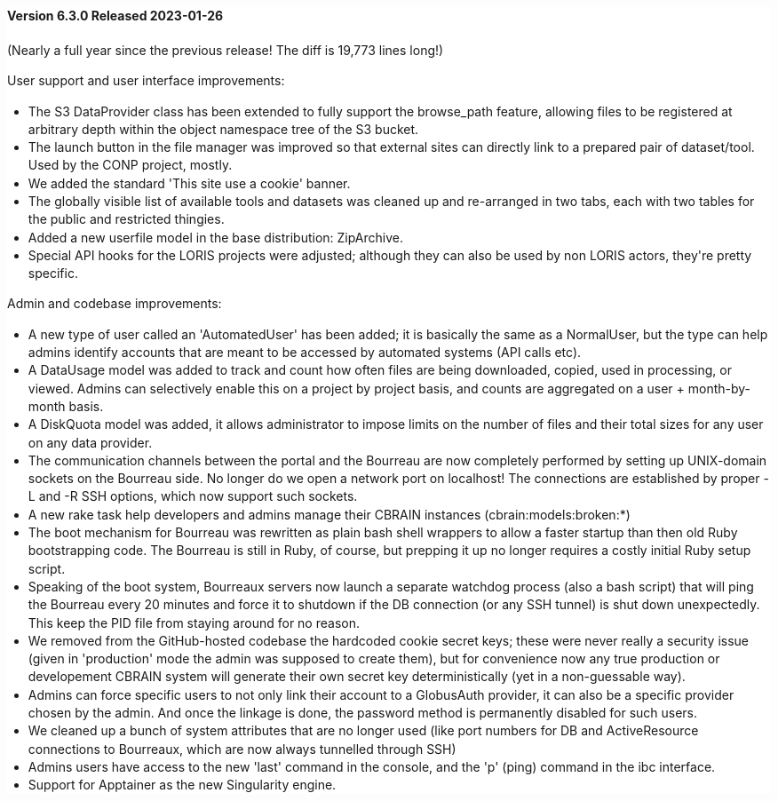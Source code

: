 #### Version 6.3.0 Released 2023-01-26

(Nearly a full year since the previous release! The diff is 19,773 lines long!)

User support and user interface improvements:

* The S3 DataProvider class has been extended to fully support the
  browse_path feature, allowing files to be registered at arbitrary
  depth within the object namespace tree of the S3 bucket.
* The launch button in the file manager was improved so that external
  sites can directly link to a prepared pair of dataset/tool. Used
  by the CONP project, mostly.
* We added the standard 'This site use a cookie' banner.
* The globally visible list of available tools and datasets was
  cleaned up and re-arranged in two tabs, each with two tables for
  the public and restricted thingies.
* Added a new userfile model in the base distribution: ZipArchive.
* Special API hooks for the LORIS projects were adjusted; although
  they can also be used by non LORIS actors, they're pretty specific.

Admin and codebase improvements:

* A new type of user called an 'AutomatedUser' has been added; it
  is basically the same as a NormalUser, but the type can help admins
  identify accounts that are meant to be accessed by automated
  systems (API calls etc).
* A DataUsage model was added to track and count how often files
  are being downloaded, copied, used in processing, or viewed. Admins
  can selectively enable this on a project by project basis, and
  counts are aggregated on a user + month-by-month basis.
* A DiskQuota model was added, it allows administrator to impose
  limits on the number of files and their total sizes for any user
  on any data provider.
* The communication channels between the portal and the Bourreau
  are now completely performed by setting up UNIX-domain sockets
  on the Bourreau side. No longer do we open a network port on
  localhost! The connections are established by proper -L and -R
  SSH options, which now support such sockets.
* A new rake task help developers and admins manage their CBRAIN
  instances (cbrain:models:broken:*)
* The boot mechanism for Bourreau was rewritten as plain bash shell
  wrappers to allow a faster startup than then old Ruby bootstrapping
  code. The Bourreau is still in Ruby, of course, but prepping it
  up no longer requires a costly initial Ruby setup script.
* Speaking of the boot system, Bourreaux servers now launch a
  separate watchdog process (also a bash script) that will ping the
  Bourreau every 20 minutes and force it to shutdown if the DB
  connection (or any SSH tunnel) is shut down unexpectedly. This
  keep the PID file from staying around for no reason.
* We removed from the GitHub-hosted codebase the hardcoded cookie
  secret keys; these were never really a security issue (given in
  'production' mode the admin was supposed to create them), but for
  convenience now any true production or developement CBRAIN system
  will generate their own secret key deterministically (yet in a
  non-guessable way).
* Admins can force specific users to not only link their account
  to a GlobusAuth provider, it can also be a specific provider chosen
  by the admin. And once the linkage is done, the password method
  is permanently disabled for such users.
* We cleaned up a bunch of system attributes that are no longer
  used (like port numbers for DB and ActiveResource connections to
  Bourreaux, which are now always tunnelled through SSH)
* Admins users have access to the new 'last' command in the console,
  and the 'p' (ping) command in the ibc interface.
* Support for Apptainer as the new Singularity engine.